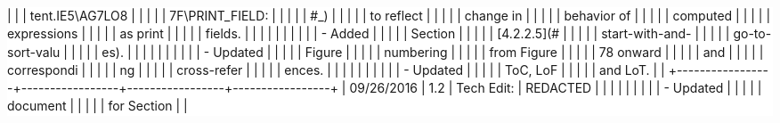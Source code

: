 |                 |                 | tent.IE5\AG7LO8 |                 |
|                 |                 | 7F\PRINT_FIELD: |                 |
|                 |                 | #_)             |                 |
|                 |                 |     to reflect  |                 |
|                 |                 |     change in   |                 |
|                 |                 |     behavior of |                 |
|                 |                 |     computed    |                 |
|                 |                 |     expressions |                 |
|                 |                 |     as print    |                 |
|                 |                 |     fields.     |                 |
|                 |                 |                 |                 |
|                 |                 | -   Added       |                 |
|                 |                 |     Section     |                 |
|                 |                 |     [4.2.2.5](# |                 |
|                 |                 | start-with-and- |                 |
|                 |                 | go-to-sort-valu |                 |
|                 |                 | es).            |                 |
|                 |                 |                 |                 |
|                 |                 | -   Updated     |                 |
|                 |                 |     Figure      |                 |
|                 |                 |     numbering   |                 |
|                 |                 |     from Figure |                 |
|                 |                 |     78 onward   |                 |
|                 |                 |     and         |                 |
|                 |                 |     correspondi |                 |
|                 |                 | ng              |                 |
|                 |                 |     cross-refer |                 |
|                 |                 | ences.          |                 |
|                 |                 |                 |                 |
|                 |                 | -   Updated     |                 |
|                 |                 |     ToC, LoF    |                 |
|                 |                 |     and LoT.    |                 |
+-----------------+-----------------+-----------------+-----------------+
| 09/26/2016      | 1.2             | Tech Edit:      | REDACTED        |
|                 |                 |                 |                 |
|                 |                 | -   Updated     |                 |
|                 |                 |     document    |                 |
|                 |                 |     for Section |                 |